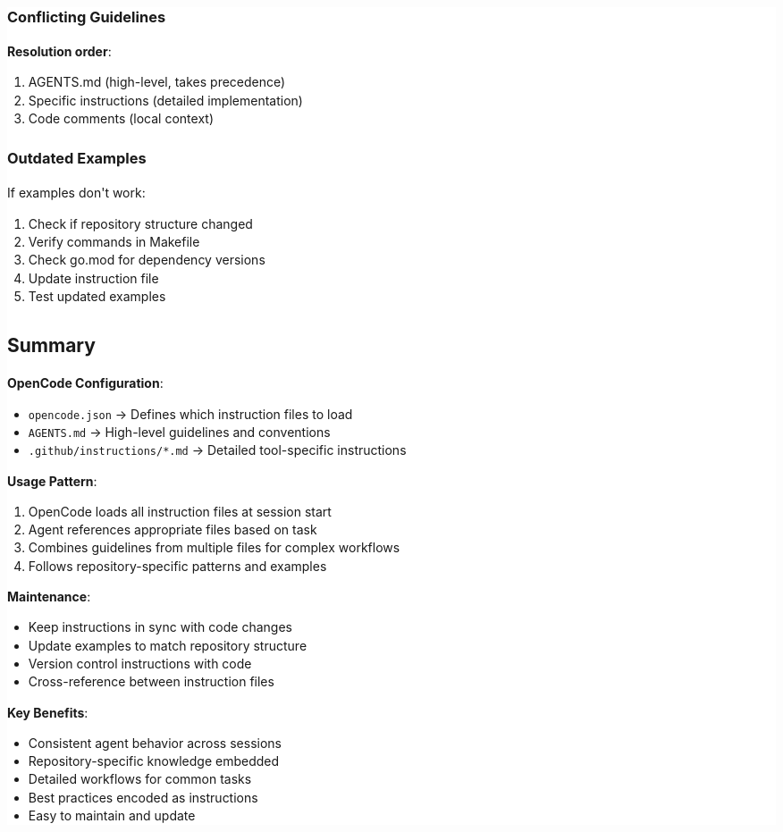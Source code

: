 ### Conflicting Guidelines

**Resolution order**:
1. AGENTS.md (high-level, takes precedence)
2. Specific instructions (detailed implementation)
3. Code comments (local context)

### Outdated Examples

If examples don't work:
1. Check if repository structure changed
2. Verify commands in Makefile
3. Check go.mod for dependency versions
4. Update instruction file
5. Test updated examples

## Summary

**OpenCode Configuration**:
- `opencode.json` → Defines which instruction files to load
- `AGENTS.md` → High-level guidelines and conventions
- `.github/instructions/*.md` → Detailed tool-specific instructions

**Usage Pattern**:
1. OpenCode loads all instruction files at session start
2. Agent references appropriate files based on task
3. Combines guidelines from multiple files for complex workflows
4. Follows repository-specific patterns and examples

**Maintenance**:
- Keep instructions in sync with code changes
- Update examples to match repository structure
- Version control instructions with code
- Cross-reference between instruction files

**Key Benefits**:
- Consistent agent behavior across sessions
- Repository-specific knowledge embedded
- Detailed workflows for common tasks
- Best practices encoded as instructions
- Easy to maintain and update
